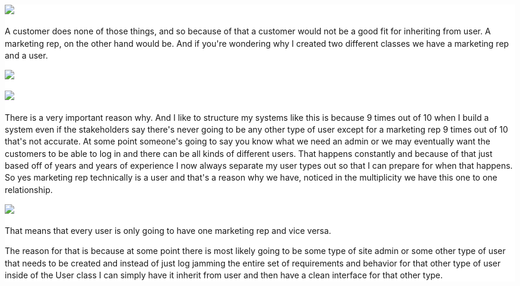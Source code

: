 ![](https://s3-us-west-2.amazonaws.com/devcamp-pictures/Problem+Solving+images/Project+Solution%3A+Marketing+System+Class+Diagram+%23+1326/image4.png)

A customer does none of those things, and so because of that a customer would not be a good fit for inheriting from user. A marketing rep, on the other hand would be. And if you're wondering why I created two different classes we have a marketing rep and a user.


![](https://s3-us-west-2.amazonaws.com/devcamp-pictures/Problem+Solving+images/Project+Solution%3A+Marketing+System+Class+Diagram+%23+1326/image5.png)

![](https://s3-us-west-2.amazonaws.com/devcamp-pictures/Problem+Solving+images/Project+Solution%3A+Marketing+System+Class+Diagram+%23+1326/image4.png)

There is a very important reason why. And I like to structure my systems like this is because 9 times out of 10 when I build a system even if the stakeholders say there's never going to be any other type of user except for a marketing rep 9 times out of 10 that's not accurate. At some point someone's going to say you know what we need an admin or we may eventually want the customers to be able to log in and there can be all kinds of different users. That happens constantly and because of that just based off of years and years of experience I now always separate my user types out so that I can prepare for when that happens. So yes marketing rep technically is a user and that's a reason why we have, noticed in the multiplicity we have this one to one relationship.

![](https://s3-us-west-2.amazonaws.com/devcamp-pictures/Problem+Solving+images/Project+Solution%3A+Marketing+System+Class+Diagram+%23+1326/image6.png)

That means that every user is only going to have one marketing rep and vice versa.

The reason for that is because at some point there is most likely going to be some type of site admin or some other type of user that needs to be created and instead of just log jamming the entire set of requirements and behavior for that other type of user inside of the User class I can simply have it inherit from user and then have a clean interface for that other type.
